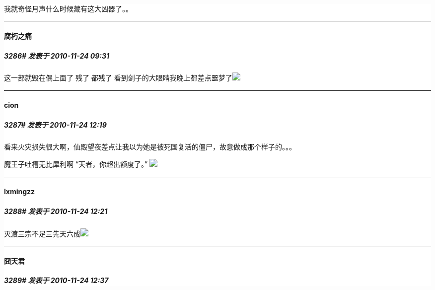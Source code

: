 


我就奇怪月声什么时候藏有这大凶器了。。







*****

####  腐朽之痛  
##### 3286#       发表于 2010-11-24 09:31




这一部就毁在偶上面了 
残了 都残了 
看到剑子的大眼睛我晚上都差点噩梦了<img src="https://static.saraba1st.com/image/smiley/face/153.gif" referrerpolicy="no-referrer">







*****

####  cion  
##### 3287#       发表于 2010-11-24 12:19




看来火灾损失很大啊，仙殿望夜差点让我以为她是被死国复活的僵尸，故意做成那个样子的。。。

魔王子吐槽无比犀利啊
“天者，你超出额度了。” <img src="https://static.saraba1st.com/image/smiley/face/154.gif" referrerpolicy="no-referrer">







*****

####  lxmingzz  
##### 3288#       发表于 2010-11-24 12:21




灭渡三宗不足三先天六成<img src="https://static.saraba1st.com/image/smiley/face/151.gif" referrerpolicy="no-referrer">







*****

####  囧天君  
##### 3289#       发表于 2010-11-24 12:37
